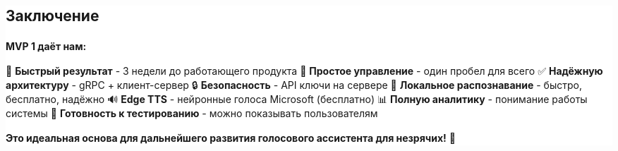
## Заключение

**MVP 1 даёт нам:**

🚀 **Быстрый результат** - 3 недели до работающего продукта
🎯 **Простое управление** - один пробел для всего
✅ **Надёжную архитектуру** - gRPC + клиент-сервер
🔒 **Безопасность** - API ключи на сервере
🎤 **Локальное распознавание** - быстро, бесплатно, надёжно
🔊 **Edge TTS** - нейронные голоса Microsoft (бесплатно)
📊 **Полную аналитику** - понимание работы системы
📱 **Готовность к тестированию** - можно показывать пользователям

**Это идеальная основа для дальнейшего развития голосового ассистента для незрячих!** 🎉
